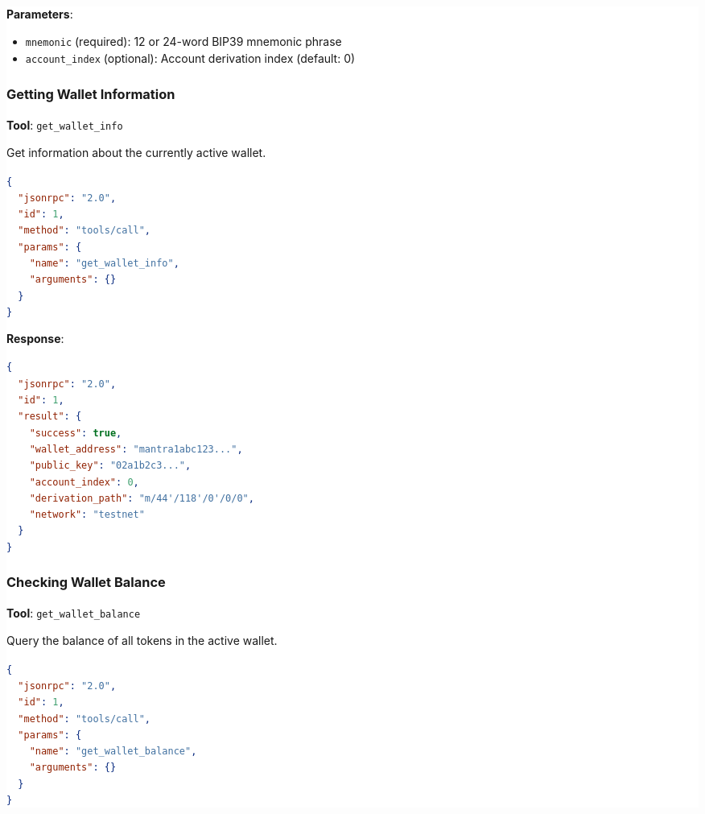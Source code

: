 **Parameters**:
- `mnemonic` (required): 12 or 24-word BIP39 mnemonic phrase
- `account_index` (optional): Account derivation index (default: 0)

### Getting Wallet Information

**Tool**: `get_wallet_info`

Get information about the currently active wallet.

```json
{
  "jsonrpc": "2.0",
  "id": 1,
  "method": "tools/call",
  "params": {
    "name": "get_wallet_info",
    "arguments": {}
  }
}
```

**Response**:
```json
{
  "jsonrpc": "2.0",
  "id": 1,
  "result": {
    "success": true,
    "wallet_address": "mantra1abc123...",
    "public_key": "02a1b2c3...",
    "account_index": 0,
    "derivation_path": "m/44'/118'/0'/0/0",
    "network": "testnet"
  }
}
```

### Checking Wallet Balance

**Tool**: `get_wallet_balance`

Query the balance of all tokens in the active wallet.

```json
{
  "jsonrpc": "2.0",
  "id": 1,
  "method": "tools/call",
  "params": {
    "name": "get_wallet_balance",
    "arguments": {}
  }
}
```
